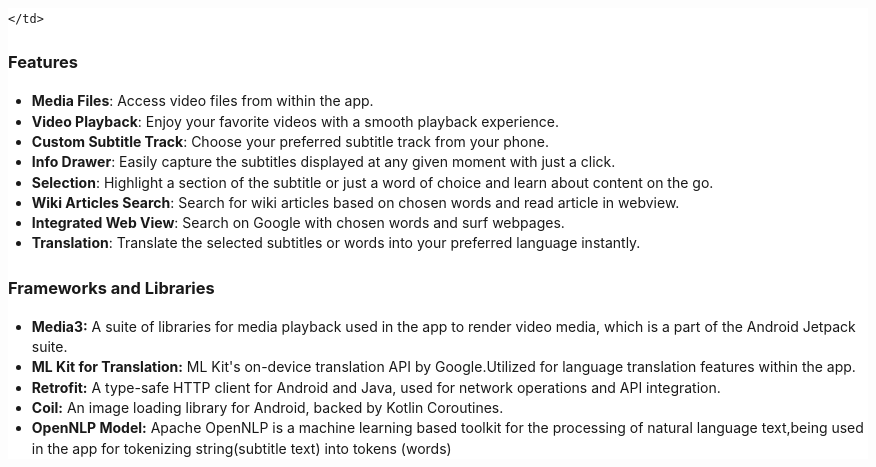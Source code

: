     </td>
  </tr>
</table>

### Features

- **Media Files**: Access video files from within the app.
- **Video Playback**: Enjoy your favorite videos with a smooth playback experience.
- **Custom Subtitle Track**: Choose your preferred subtitle track from your phone.
- **Info Drawer**: Easily capture the subtitles displayed at any given moment with just a click.
- **Selection**: Highlight a section of the subtitle or just a word of choice and learn about content on the go.
- **Wiki Articles Search**: Search for wiki articles based on chosen words and read article in webview.
- **Integrated Web View**: Search on Google with chosen words and surf webpages.
- **Translation**: Translate the selected subtitles or words into your preferred language instantly.

### Frameworks and Libraries
- **Media3:** A suite of libraries for media playback used in the app to render video media, which is a part of the Android Jetpack suite.
- **ML Kit for Translation:** ML Kit's on-device translation API by Google.Utilized for language translation features within the app.
- **Retrofit:** A type-safe HTTP client for Android and Java, used for network operations and API integration.
- **Coil:** An image loading library for Android, backed by Kotlin Coroutines.
- **OpenNLP Model:** Apache OpenNLP is a machine learning based toolkit for the processing of natural language text,being used in the app for tokenizing string(subtitle text) into tokens (words)

